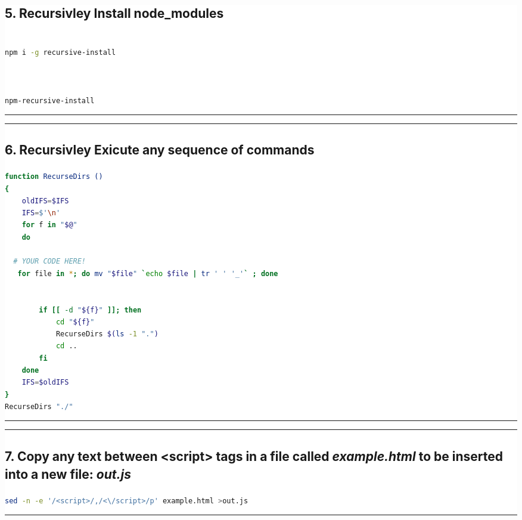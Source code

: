 
## 5. Recursivley Install node_modules

```bash

npm i -g recursive-install



npm-recursive-install
```

---

---

## 6. Recursivley Exicute any sequence of commands

```bash
function RecurseDirs ()
{
    oldIFS=$IFS
    IFS=$'\n'
    for f in "$@"
    do

  # YOUR CODE HERE!
   for file in *; do mv "$file" `echo $file | tr ' ' '_'` ; done


        if [[ -d "${f}" ]]; then
            cd "${f}"
            RecurseDirs $(ls -1 ".")
            cd ..
        fi
    done
    IFS=$oldIFS
}
RecurseDirs "./"


```

---

---

## 7. Copy any text between <**script**> tags in a file called _example.html_ to be inserted into a new file: _out.js_

```bash
sed -n -e '/<script>/,/<\/script>/p' example.html >out.js
```

---